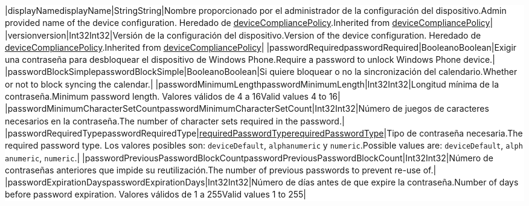 |<span data-ttu-id="17f45-147">displayName</span><span class="sxs-lookup"><span data-stu-id="17f45-147">displayName</span></span>|<span data-ttu-id="17f45-148">String</span><span class="sxs-lookup"><span data-stu-id="17f45-148">String</span></span>|<span data-ttu-id="17f45-149">Nombre proporcionado por el administrador de la configuración del dispositivo.</span><span class="sxs-lookup"><span data-stu-id="17f45-149">Admin provided name of the device configuration.</span></span> <span data-ttu-id="17f45-150">Heredado de [deviceCompliancePolicy](../resources/intune-deviceconfig-devicecompliancepolicy.md).</span><span class="sxs-lookup"><span data-stu-id="17f45-150">Inherited from [deviceCompliancePolicy](../resources/intune-deviceconfig-devicecompliancepolicy.md)</span></span>|
|<span data-ttu-id="17f45-151">version</span><span class="sxs-lookup"><span data-stu-id="17f45-151">version</span></span>|<span data-ttu-id="17f45-152">Int32</span><span class="sxs-lookup"><span data-stu-id="17f45-152">Int32</span></span>|<span data-ttu-id="17f45-153">Versión de la configuración del dispositivo.</span><span class="sxs-lookup"><span data-stu-id="17f45-153">Version of the device configuration.</span></span> <span data-ttu-id="17f45-154">Heredado de [deviceCompliancePolicy](../resources/intune-deviceconfig-devicecompliancepolicy.md).</span><span class="sxs-lookup"><span data-stu-id="17f45-154">Inherited from [deviceCompliancePolicy](../resources/intune-deviceconfig-devicecompliancepolicy.md)</span></span>|
|<span data-ttu-id="17f45-155">passwordRequired</span><span class="sxs-lookup"><span data-stu-id="17f45-155">passwordRequired</span></span>|<span data-ttu-id="17f45-156">Booleano</span><span class="sxs-lookup"><span data-stu-id="17f45-156">Boolean</span></span>|<span data-ttu-id="17f45-157">Exigir una contraseña para desbloquear el dispositivo de Windows Phone.</span><span class="sxs-lookup"><span data-stu-id="17f45-157">Require a password to unlock Windows Phone device.</span></span>|
|<span data-ttu-id="17f45-158">passwordBlockSimple</span><span class="sxs-lookup"><span data-stu-id="17f45-158">passwordBlockSimple</span></span>|<span data-ttu-id="17f45-159">Booleano</span><span class="sxs-lookup"><span data-stu-id="17f45-159">Boolean</span></span>|<span data-ttu-id="17f45-160">Si quiere bloquear o no la sincronización del calendario.</span><span class="sxs-lookup"><span data-stu-id="17f45-160">Whether or not to block syncing the calendar.</span></span>|
|<span data-ttu-id="17f45-161">passwordMinimumLength</span><span class="sxs-lookup"><span data-stu-id="17f45-161">passwordMinimumLength</span></span>|<span data-ttu-id="17f45-162">Int32</span><span class="sxs-lookup"><span data-stu-id="17f45-162">Int32</span></span>|<span data-ttu-id="17f45-163">Longitud mínima de la contraseña.</span><span class="sxs-lookup"><span data-stu-id="17f45-163">Minimum password length.</span></span> <span data-ttu-id="17f45-164">Valores válidos de 4 a 16</span><span class="sxs-lookup"><span data-stu-id="17f45-164">Valid values 4 to 16</span></span>|
|<span data-ttu-id="17f45-165">passwordMinimumCharacterSetCount</span><span class="sxs-lookup"><span data-stu-id="17f45-165">passwordMinimumCharacterSetCount</span></span>|<span data-ttu-id="17f45-166">Int32</span><span class="sxs-lookup"><span data-stu-id="17f45-166">Int32</span></span>|<span data-ttu-id="17f45-167">Número de juegos de caracteres necesarios en la contraseña.</span><span class="sxs-lookup"><span data-stu-id="17f45-167">The number of character sets required in the password.</span></span>|
|<span data-ttu-id="17f45-168">passwordRequiredType</span><span class="sxs-lookup"><span data-stu-id="17f45-168">passwordRequiredType</span></span>|[<span data-ttu-id="17f45-169">requiredPasswordType</span><span class="sxs-lookup"><span data-stu-id="17f45-169">requiredPasswordType</span></span>](../resources/intune-deviceconfig-requiredpasswordtype.md)|<span data-ttu-id="17f45-170">Tipo de contraseña necesaria.</span><span class="sxs-lookup"><span data-stu-id="17f45-170">The required password type.</span></span> <span data-ttu-id="17f45-171">Los valores posibles son: `deviceDefault`, `alphanumeric` y `numeric`.</span><span class="sxs-lookup"><span data-stu-id="17f45-171">Possible values are: `deviceDefault`, `alphanumeric`, `numeric`.</span></span>|
|<span data-ttu-id="17f45-172">passwordPreviousPasswordBlockCount</span><span class="sxs-lookup"><span data-stu-id="17f45-172">passwordPreviousPasswordBlockCount</span></span>|<span data-ttu-id="17f45-173">Int32</span><span class="sxs-lookup"><span data-stu-id="17f45-173">Int32</span></span>|<span data-ttu-id="17f45-174">Número de contraseñas anteriores que impide su reutilización.</span><span class="sxs-lookup"><span data-stu-id="17f45-174">The number of previous passwords to prevent re-use of.</span></span>|
|<span data-ttu-id="17f45-175">passwordExpirationDays</span><span class="sxs-lookup"><span data-stu-id="17f45-175">passwordExpirationDays</span></span>|<span data-ttu-id="17f45-176">Int32</span><span class="sxs-lookup"><span data-stu-id="17f45-176">Int32</span></span>|<span data-ttu-id="17f45-177">Número de días antes de que expire la contraseña.</span><span class="sxs-lookup"><span data-stu-id="17f45-177">Number of days before password expiration.</span></span> <span data-ttu-id="17f45-178">Valores válidos de 1 a 255</span><span class="sxs-lookup"><span data-stu-id="17f45-178">Valid values 1 to 255</span></span>|